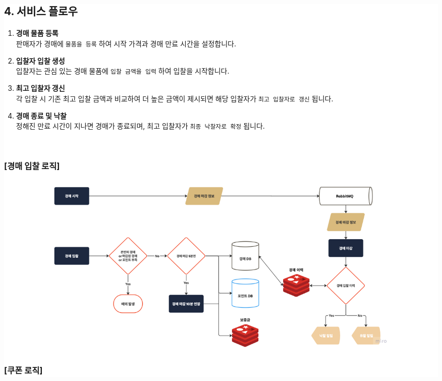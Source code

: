 ## 4. 서비스 플로우

1. **경매 물품 등록**  
   판매자가 경매에 `물품을 등록` 하여 시작 가격과 경매 만료 시간을 설정합니다.

2. **입찰자 입찰 생성**  
   입찰자는 관심 있는 경매 물품에 `입찰 금액을 입력` 하여 입찰을 시작합니다.

3. **최고 입찰자 갱신**  
   각 입찰 시 기존 최고 입찰 금액과 비교하여 더 높은 금액이 제시되면 해당 입찰자가 `최고 입찰자로 갱신` 됩니다.

4. **경매 종료 및 낙찰**  
   정해진 만료 시간이 지나면 경매가 종료되며, 최고 입찰자가 `최종 낙찰자로 확정` 됩니다.

<br>

### [경매 입찰 로직]    
<div align="center">
<img src="flowchart.png" width="80%">
</div>

### [쿠폰 로직]
<div align="center">